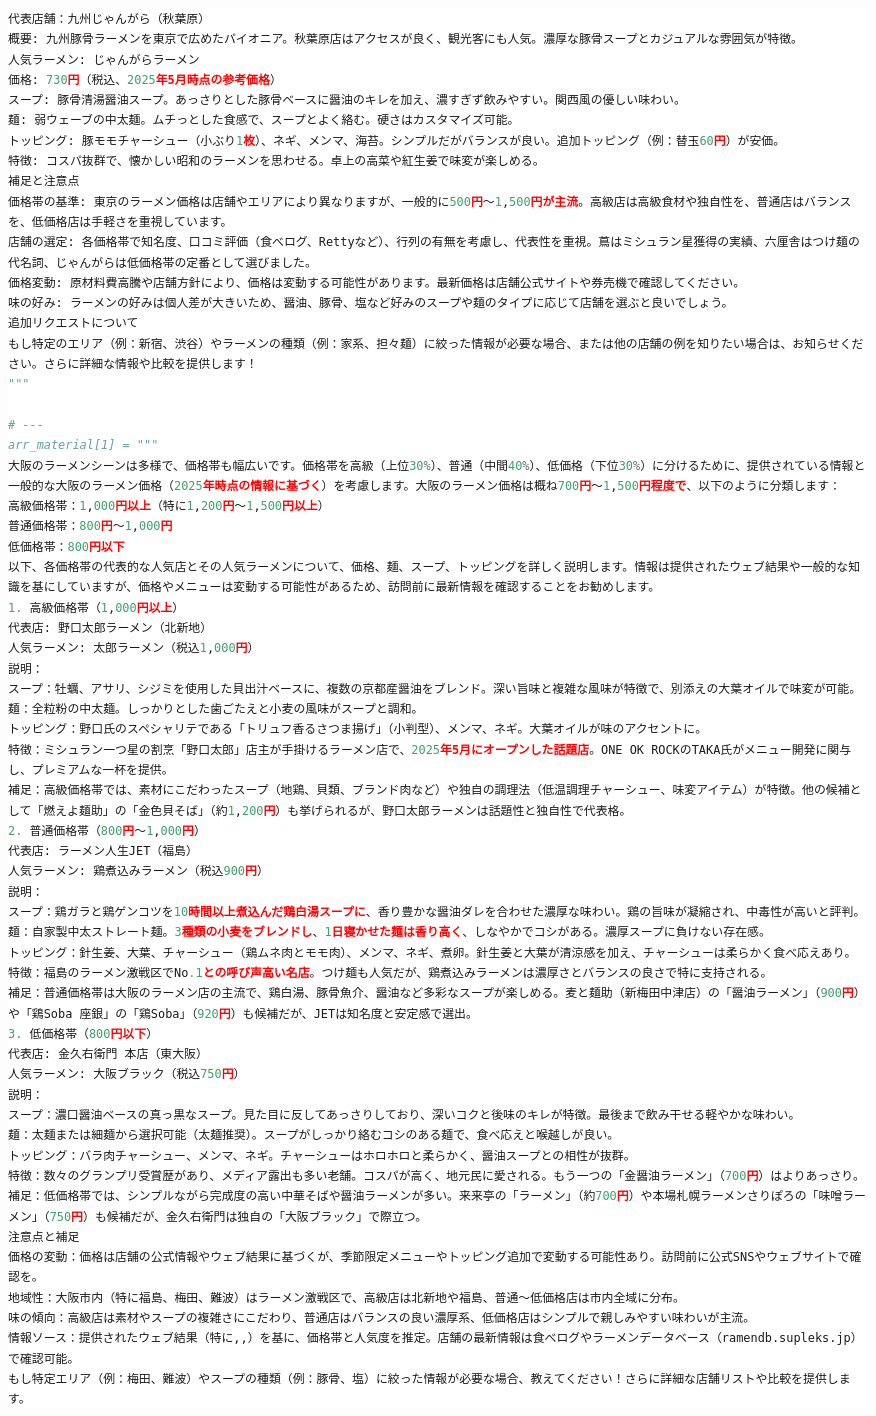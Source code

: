 ```python
代表店舗：九州じゃんがら（秋葉原）
概要: 九州豚骨ラーメンを東京で広めたパイオニア。秋葉原店はアクセスが良く、観光客にも人気。濃厚な豚骨スープとカジュアルな雰囲気が特徴。
人気ラーメン: じゃんがらラーメン
価格: 730円（税込、2025年5月時点の参考価格）
スープ: 豚骨清湯醤油スープ。あっさりとした豚骨ベースに醤油のキレを加え、濃すぎず飲みやすい。関西風の優しい味わい。
麺: 弱ウェーブの中太麺。ムチっとした食感で、スープとよく絡む。硬さはカスタマイズ可能。
トッピング: 豚モモチャーシュー（小ぶり1枚）、ネギ、メンマ、海苔。シンプルだがバランスが良い。追加トッピング（例：替玉60円）が安価。
特徴: コスパ抜群で、懐かしい昭和のラーメンを思わせる。卓上の高菜や紅生姜で味変が楽しめる。
補足と注意点
価格帯の基準: 東京のラーメン価格は店舗やエリアにより異なりますが、一般的に500円〜1,500円が主流。高級店は高級食材や独自性を、普通店はバランスを、低価格店は手軽さを重視しています。
店舗の選定: 各価格帯で知名度、口コミ評価（食べログ、Rettyなど）、行列の有無を考慮し、代表性を重視。蔦はミシュラン星獲得の実績、六厘舎はつけ麺の代名詞、じゃんがらは低価格帯の定番として選びました。
価格変動: 原材料費高騰や店舗方針により、価格は変動する可能性があります。最新価格は店舗公式サイトや券売機で確認してください。
味の好み: ラーメンの好みは個人差が大きいため、醤油、豚骨、塩など好みのスープや麺のタイプに応じて店舗を選ぶと良いでしょう。
追加リクエストについて
もし特定のエリア（例：新宿、渋谷）やラーメンの種類（例：家系、担々麺）に絞った情報が必要な場合、または他の店舗の例を知りたい場合は、お知らせください。さらに詳細な情報や比較を提供します！
"""

# ---
arr_material[1] = """
大阪のラーメンシーンは多様で、価格帯も幅広いです。価格帯を高級（上位30%）、普通（中間40%）、低価格（下位30%）に分けるために、提供されている情報と一般的な大阪のラーメン価格（2025年時点の情報に基づく）を考慮します。大阪のラーメン価格は概ね700円〜1,500円程度で、以下のように分類します：
高級価格帯：1,000円以上（特に1,200円〜1,500円以上）
普通価格帯：800円〜1,000円
低価格帯：800円以下
以下、各価格帯の代表的な人気店とその人気ラーメンについて、価格、麺、スープ、トッピングを詳しく説明します。情報は提供されたウェブ結果や一般的な知識を基にしていますが、価格やメニューは変動する可能性があるため、訪問前に最新情報を確認することをお勧めします。
1. 高級価格帯（1,000円以上）
代表店: 野口太郎ラーメン（北新地）
人気ラーメン: 太郎ラーメン（税込1,000円）
説明：
スープ：牡蠣、アサリ、シジミを使用した貝出汁ベースに、複数の京都産醤油をブレンド。深い旨味と複雑な風味が特徴で、別添えの大葉オイルで味変が可能。
麺：全粒粉の中太麺。しっかりとした歯ごたえと小麦の風味がスープと調和。
トッピング：野口氏のスペシャリテである「トリュフ香るさつま揚げ」（小判型）、メンマ、ネギ。大葉オイルが味のアクセントに。
特徴：ミシュラン一つ星の割烹「野口太郎」店主が手掛けるラーメン店で、2025年5月にオープンした話題店。ONE OK ROCKのTAKA氏がメニュー開発に関与し、プレミアムな一杯を提供。
補足：高級価格帯では、素材にこだわったスープ（地鶏、貝類、ブランド肉など）や独自の調理法（低温調理チャーシュー、味変アイテム）が特徴。他の候補として「燃えよ麺助」の「金色貝そば」（約1,200円）も挙げられるが、野口太郎ラーメンは話題性と独自性で代表格。
2. 普通価格帯（800円〜1,000円）
代表店: ラーメン人生JET（福島）
人気ラーメン: 鶏煮込みラーメン（税込900円）
説明：
スープ：鶏ガラと鶏ゲンコツを10時間以上煮込んだ鶏白湯スープに、香り豊かな醤油ダレを合わせた濃厚な味わい。鶏の旨味が凝縮され、中毒性が高いと評判。
麺：自家製中太ストレート麺。3種類の小麦をブレンドし、1日寝かせた麺は香り高く、しなやかでコシがある。濃厚スープに負けない存在感。
トッピング：針生姜、大葉、チャーシュー（鶏ムネ肉とモモ肉）、メンマ、ネギ、煮卵。針生姜と大葉が清涼感を加え、チャーシューは柔らかく食べ応えあり。
特徴：福島のラーメン激戦区でNo.1との呼び声高い名店。つけ麺も人気だが、鶏煮込みラーメンは濃厚さとバランスの良さで特に支持される。
補足：普通価格帯は大阪のラーメン店の主流で、鶏白湯、豚骨魚介、醤油など多彩なスープが楽しめる。麦と麺助（新梅田中津店）の「醤油ラーメン」（900円）や「鶏Soba 座銀」の「鶏Soba」（920円）も候補だが、JETは知名度と安定感で選出。
3. 低価格帯（800円以下）
代表店: 金久右衛門 本店（東大阪）
人気ラーメン: 大阪ブラック（税込750円）
説明：
スープ：濃口醤油ベースの真っ黒なスープ。見た目に反してあっさりしており、深いコクと後味のキレが特徴。最後まで飲み干せる軽やかな味わい。
麺：太麺または細麺から選択可能（太麺推奨）。スープがしっかり絡むコシのある麺で、食べ応えと喉越しが良い。
トッピング：バラ肉チャーシュー、メンマ、ネギ。チャーシューはホロホロと柔らかく、醤油スープとの相性が抜群。
特徴：数々のグランプリ受賞歴があり、メディア露出も多い老舗。コスパが高く、地元民に愛される。もう一つの「金醤油ラーメン」（700円）はよりあっさり。
補足：低価格帯では、シンプルながら完成度の高い中華そばや醤油ラーメンが多い。来来亭の「ラーメン」（約700円）や本場札幌ラーメンさりぽろの「味噌ラーメン」（750円）も候補だが、金久右衛門は独自の「大阪ブラック」で際立つ。
注意点と補足
価格の変動：価格は店舗の公式情報やウェブ結果に基づくが、季節限定メニューやトッピング追加で変動する可能性あり。訪問前に公式SNSやウェブサイトで確認を。
地域性：大阪市内（特に福島、梅田、難波）はラーメン激戦区で、高級店は北新地や福島、普通〜低価格店は市内全域に分布。
味の傾向：高級店は素材やスープの複雑さにこだわり、普通店はバランスの良い濃厚系、低価格店はシンプルで親しみやすい味わいが主流。
情報ソース：提供されたウェブ結果（特に,,）を基に、価格帯と人気度を推定。店舗の最新情報は食べログやラーメンデータベース（ramendb.supleks.jp）で確認可能。
もし特定エリア（例：梅田、難波）やスープの種類（例：豚骨、塩）に絞った情報が必要な場合、教えてください！さらに詳細な店舗リストや比較を提供します。
```